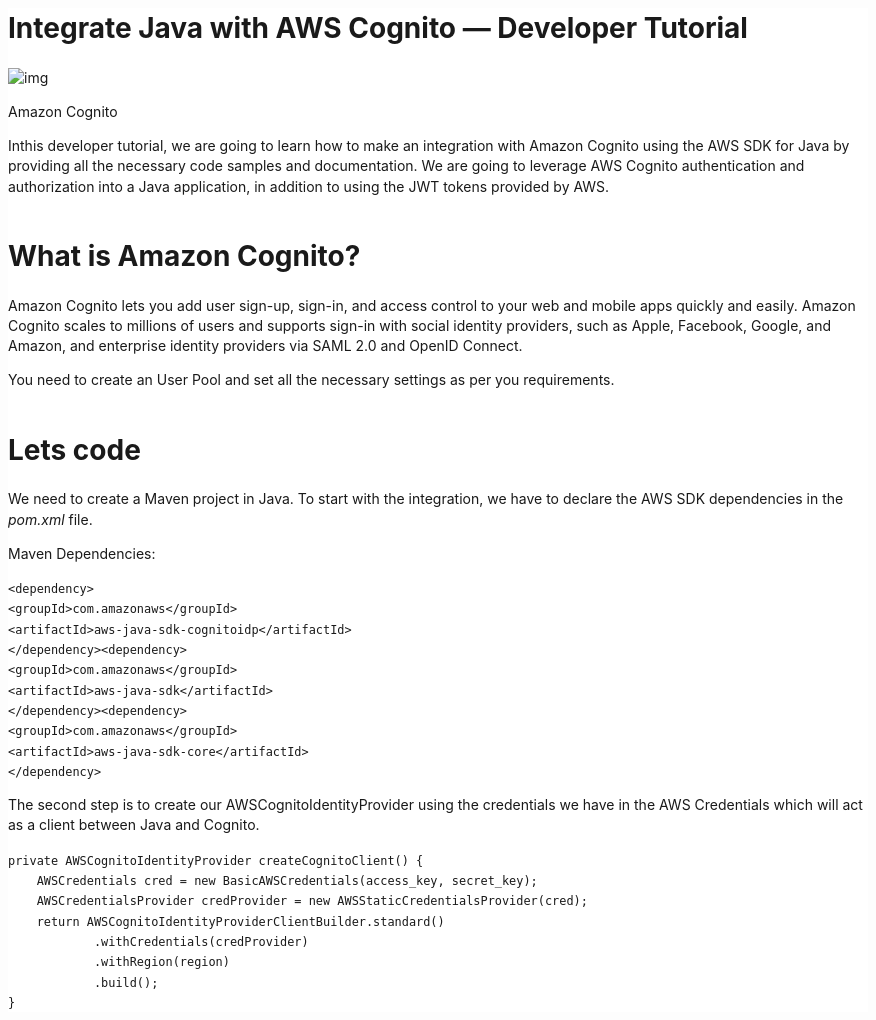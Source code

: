 # Integrate Java with AWS Cognito — Developer Tutorial

![img](https://raw.githubusercontent.com/net2340445/Cognito-Java/main/get_token/img/1.webp)

Amazon Cognito

Inthis developer tutorial, we are going to learn how to make an integration with Amazon Cognito using the AWS SDK for Java by providing all the necessary code samples and documentation. We are going to leverage AWS Cognito authentication and authorization into a Java application, in addition to using the JWT tokens provided by AWS.

# **What is Amazon Cognito?**

Amazon Cognito lets you add user sign-up, sign-in, and access control to your web and mobile apps quickly and easily. Amazon Cognito scales to millions of users and supports sign-in with social identity providers, such as Apple, Facebook, Google, and Amazon, and enterprise identity providers via SAML 2.0 and OpenID Connect.

You need to create an User Pool and set all the necessary settings as per you requirements.

# Lets code

We need to create a Maven project in Java.
To start with the integration, we have to declare the AWS SDK dependencies in the *pom.xml* file.

Maven Dependencies:

```
<dependency>
<groupId>com.amazonaws</groupId>
<artifactId>aws-java-sdk-cognitoidp</artifactId>
</dependency><dependency> 
<groupId>com.amazonaws</groupId> 
<artifactId>aws-java-sdk</artifactId> 
</dependency><dependency> 
<groupId>com.amazonaws</groupId> 
<artifactId>aws-java-sdk-core</artifactId> 
</dependency>
```

The second step is to create our AWSCognitoIdentityProvider using the credentials we have in the AWS Credentials which will act as a client between Java and Cognito.

```
private AWSCognitoIdentityProvider createCognitoClient() {
    AWSCredentials cred = new BasicAWSCredentials(access_key, secret_key);
    AWSCredentialsProvider credProvider = new AWSStaticCredentialsProvider(cred);
    return AWSCognitoIdentityProviderClientBuilder.standard()
            .withCredentials(credProvider)
            .withRegion(region)
            .build();
}
```
